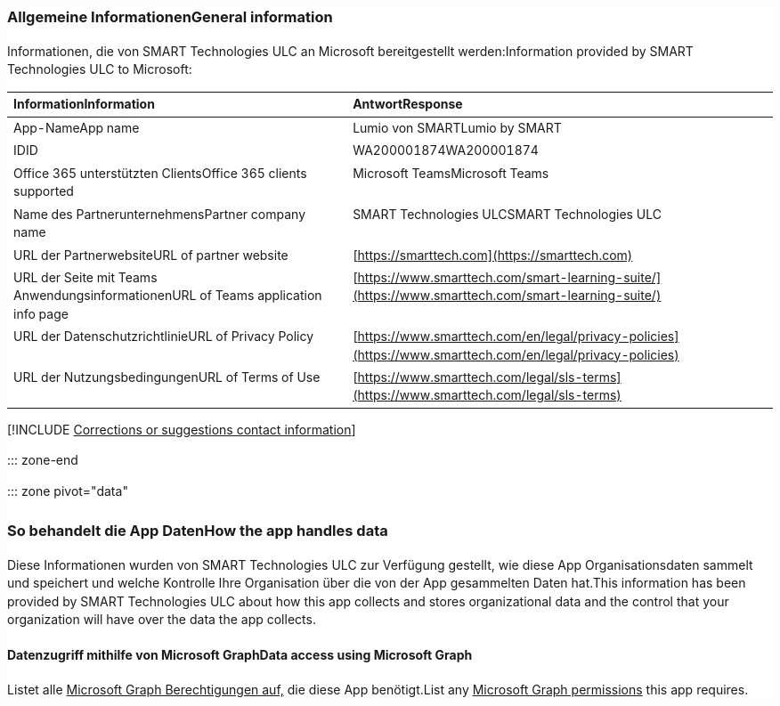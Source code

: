### <a name="general-information"></a><span data-ttu-id="23b28-107">Allgemeine Informationen</span><span class="sxs-lookup"><span data-stu-id="23b28-107">General information</span></span>

<span data-ttu-id="23b28-108">Informationen, die von SMART Technologies ULC an Microsoft bereitgestellt werden:</span><span class="sxs-lookup"><span data-stu-id="23b28-108">Information provided by SMART Technologies ULC to Microsoft:</span></span>

| <span data-ttu-id="23b28-109">**Information**</span><span class="sxs-lookup"><span data-stu-id="23b28-109">**Information**</span></span> | <span data-ttu-id="23b28-110">**Antwort**</span><span class="sxs-lookup"><span data-stu-id="23b28-110">**Response**</span></span> |
|:----------------|:-------------|
| <span data-ttu-id="23b28-111">App-Name</span><span class="sxs-lookup"><span data-stu-id="23b28-111">App name</span></span> | <span data-ttu-id="23b28-112">Lumio von SMART</span><span class="sxs-lookup"><span data-stu-id="23b28-112">Lumio by SMART</span></span> |
| <span data-ttu-id="23b28-113">ID</span><span class="sxs-lookup"><span data-stu-id="23b28-113">ID</span></span> | <span data-ttu-id="23b28-114">WA200001874</span><span class="sxs-lookup"><span data-stu-id="23b28-114">WA200001874</span></span> |
| <span data-ttu-id="23b28-115">Office 365 unterstützten Clients</span><span class="sxs-lookup"><span data-stu-id="23b28-115">Office 365 clients supported</span></span> | <span data-ttu-id="23b28-116">Microsoft Teams</span><span class="sxs-lookup"><span data-stu-id="23b28-116">Microsoft Teams</span></span> |
| <span data-ttu-id="23b28-117">Name des Partnerunternehmens</span><span class="sxs-lookup"><span data-stu-id="23b28-117">Partner company name</span></span> | <span data-ttu-id="23b28-118">SMART Technologies ULC</span><span class="sxs-lookup"><span data-stu-id="23b28-118">SMART Technologies ULC</span></span> |
| <span data-ttu-id="23b28-119">URL der Partnerwebsite</span><span class="sxs-lookup"><span data-stu-id="23b28-119">URL of partner website</span></span> | [https://smarttech.com](https://smarttech.com) |
| <span data-ttu-id="23b28-120">URL der Seite mit Teams Anwendungsinformationen</span><span class="sxs-lookup"><span data-stu-id="23b28-120">URL of Teams application info page</span></span> | [https://www.smarttech.com/smart-learning-suite/](https://www.smarttech.com/smart-learning-suite/) |
| <span data-ttu-id="23b28-121">URL der Datenschutzrichtlinie</span><span class="sxs-lookup"><span data-stu-id="23b28-121">URL of Privacy Policy</span></span> | [https://www.smarttech.com/en/legal/privacy-policies](https://www.smarttech.com/en/legal/privacy-policies) |
| <span data-ttu-id="23b28-122">URL der Nutzungsbedingungen</span><span class="sxs-lookup"><span data-stu-id="23b28-122">URL of Terms of Use</span></span> | [https://www.smarttech.com/legal/sls-terms](https://www.smarttech.com/legal/sls-terms) |

 [!INCLUDE [Corrections or suggestions contact information](../includes/corrections-or-suggestions.md)]

::: zone-end

::: zone pivot="data"

### <a name="how-the-app-handles-data"></a><span data-ttu-id="23b28-123">So behandelt die App Daten</span><span class="sxs-lookup"><span data-stu-id="23b28-123">How the app handles data</span></span>

<span data-ttu-id="23b28-124">Diese Informationen wurden von SMART Technologies ULC zur Verfügung gestellt, wie diese App Organisationsdaten sammelt und speichert und welche Kontrolle Ihre Organisation über die von der App gesammelten Daten hat.</span><span class="sxs-lookup"><span data-stu-id="23b28-124">This information has been provided by SMART Technologies ULC about how this app collects and stores organizational data and the control that your organization will have over the data the app collects.</span></span>

#### <a name="data-access-using-microsoft-graph"></a><span data-ttu-id="23b28-125">Datenzugriff mithilfe von Microsoft Graph</span><span class="sxs-lookup"><span data-stu-id="23b28-125">Data access using Microsoft Graph</span></span>

<span data-ttu-id="23b28-126">Listet alle [Microsoft Graph Berechtigungen auf,](https://docs.microsoft.com/graph/permissions-reference) die diese App benötigt.</span><span class="sxs-lookup"><span data-stu-id="23b28-126">List any [Microsoft Graph permissions](https://docs.microsoft.com/graph/permissions-reference) this app requires.</span></span>

